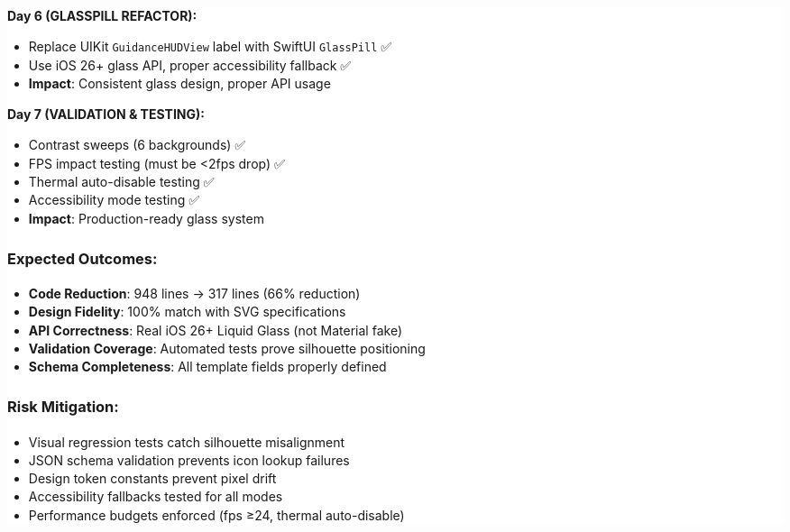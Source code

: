 **Day 6 (GLASSPILL REFACTOR):**
- Replace UIKit `GuidanceHUDView` label with SwiftUI `GlassPill` ✅
- Use iOS 26+ glass API, proper accessibility fallback ✅
- **Impact**: Consistent glass design, proper API usage

**Day 7 (VALIDATION & TESTING):**
- Contrast sweeps (6 backgrounds) ✅
- FPS impact testing (must be <2fps drop) ✅
- Thermal auto-disable testing ✅
- Accessibility mode testing ✅
- **Impact**: Production-ready glass system

### **Expected Outcomes:**
- **Code Reduction**: 948 lines → 317 lines (66% reduction)
- **Design Fidelity**: 100% match with SVG specifications
- **API Correctness**: Real iOS 26+ Liquid Glass (not Material fake)
- **Validation Coverage**: Automated tests prove silhouette positioning
- **Schema Completeness**: All template fields properly defined

### **Risk Mitigation:**
- Visual regression tests catch silhouette misalignment
- JSON schema validation prevents icon lookup failures
- Design token constants prevent pixel drift
- Accessibility fallbacks tested for all modes
- Performance budgets enforced (fps ≥24, thermal auto-disable)
